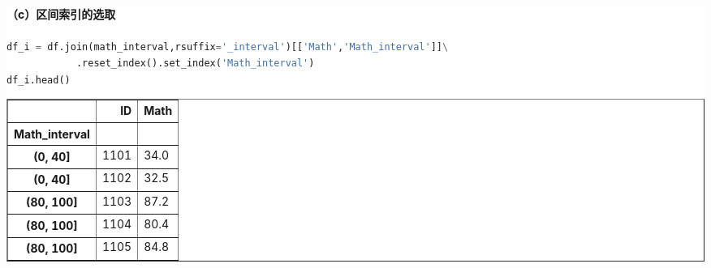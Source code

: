 

#### （c）区间索引的选取


```python
df_i = df.join(math_interval,rsuffix='_interval')[['Math','Math_interval']]\
            .reset_index().set_index('Math_interval')
df_i.head()
```




<div>
<style scoped>
    .dataframe tbody tr th:only-of-type {
        vertical-align: middle;
    }

    .dataframe tbody tr th {
        vertical-align: top;
    }

    .dataframe thead th {
        text-align: right;
    }
</style>
<table border="1" class="dataframe">
  <thead>
    <tr style="text-align: right;">
      <th></th>
      <th>ID</th>
      <th>Math</th>
    </tr>
    <tr>
      <th>Math_interval</th>
      <th></th>
      <th></th>
    </tr>
  </thead>
  <tbody>
    <tr>
      <th>(0, 40]</th>
      <td>1101</td>
      <td>34.0</td>
    </tr>
    <tr>
      <th>(0, 40]</th>
      <td>1102</td>
      <td>32.5</td>
    </tr>
    <tr>
      <th>(80, 100]</th>
      <td>1103</td>
      <td>87.2</td>
    </tr>
    <tr>
      <th>(80, 100]</th>
      <td>1104</td>
      <td>80.4</td>
    </tr>
    <tr>
      <th>(80, 100]</th>
      <td>1105</td>
      <td>84.8</td>
    </tr>
  </tbody>